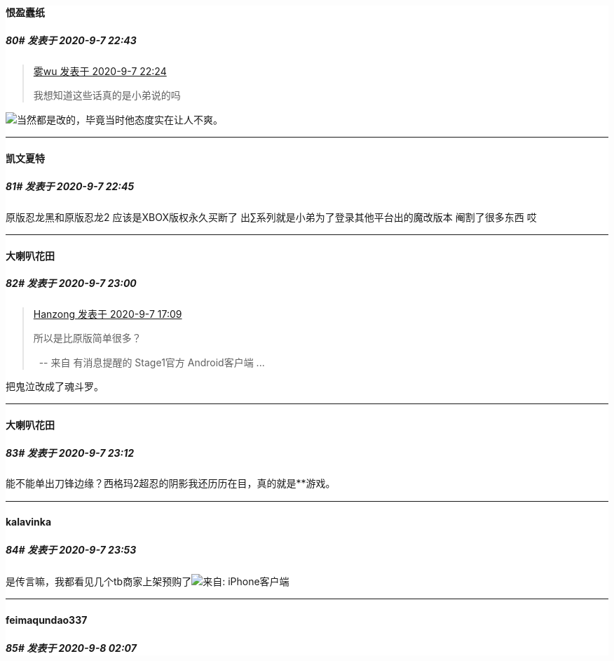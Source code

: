 ####  恨盈蠹纸  
##### 80#       发表于 2020-9-7 22:43


<blockquote><a href="httphttps://bbs.saraba1st.com/2b/forum.php?mod=redirect&amp;goto=findpost&amp;pid=48669532&amp;ptid=1958659" target="_blank">雾wu 发表于 2020-9-7 22:24</a>

我想知道这些话真的是小弟说的吗</blockquote>
<img src="https://static.saraba1st.com/image/smiley/face2017/044.png" referrerpolicy="no-referrer">当然都是改的，毕竟当时他态度实在让人不爽。


-----

####  凯文夏特  
##### 81#       发表于 2020-9-7 22:45


原版忍龙黑和原版忍龙2 应该是XBOX版权永久买断了 出∑系列就是小弟为了登录其他平台出的魔改版本 阉割了很多东西 哎


-----

####  大喇叭花田  
##### 82#       发表于 2020-9-7 23:00


<blockquote><a href="httphttps://bbs.saraba1st.com/2b/forum.php?mod=redirect&amp;goto=findpost&amp;pid=48666698&amp;ptid=1958659" target="_blank">Hanzong 发表于 2020-9-7 17:09</a>

所以是比原版简单很多？


  -- 来自 有消息提醒的 Stage1官方 Android客户端 ...</blockquote>
把鬼泣改成了魂斗罗。


-----

####  大喇叭花田  
##### 83#       发表于 2020-9-7 23:12


能不能单出刀锋边缘？西格玛2超忍的阴影我还历历在目，真的就是**游戏。


-----

####  kalavinka  
##### 84#       发表于 2020-9-7 23:53


是传言嘛，我都看见几个tb商家上架预购了<img src="https://static.saraba1st.com/image/smiley/face2017/068.png" referrerpolicy="no-referrer">来自: iPhone客户端


-----

####  feimaqundao337  
##### 85#       发表于 2020-9-8 02:07
